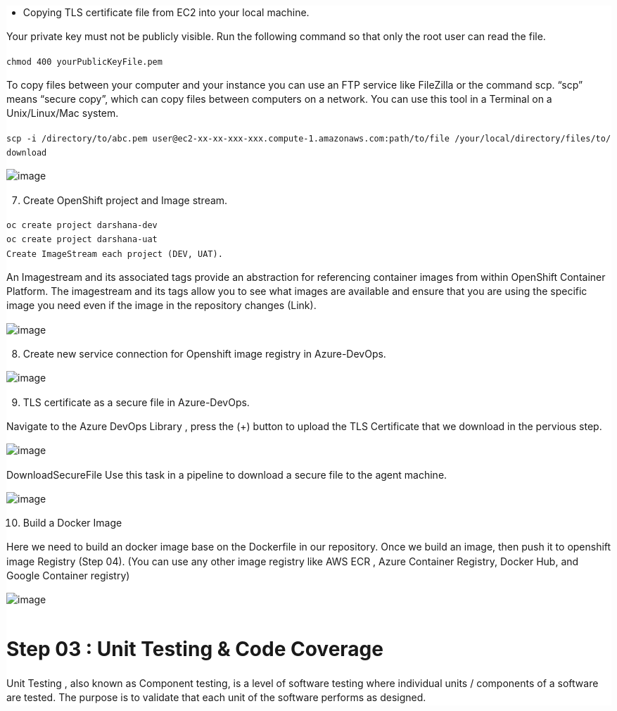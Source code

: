 - Copying TLS certificate file from EC2 into your local machine.

Your private key must not be publicly visible. Run the following command so that only the root user can read the file.
```
chmod 400 yourPublicKeyFile.pem
```
To copy files between your computer and your instance you can use an FTP service like FileZilla or the command scp. “scp” means “secure copy”, which can copy files between computers on a network. You can use this tool in a Terminal on a Unix/Linux/Mac system.
```
scp -i /directory/to/abc.pem user@ec2-xx-xx-xxx-xxx.compute-1.amazonaws.com:path/to/file /your/local/directory/files/to/download
```
![image](https://user-images.githubusercontent.com/59210322/214399944-714b837a-25fc-424d-921c-7a6403233cfa.png)

7. Create OpenShift project and Image stream.
```
oc create project darshana-dev
oc create project darshana-uat
Create ImageStream each project (DEV, UAT).
```
An Imagestream and its associated tags provide an abstraction for referencing container images from within OpenShift Container Platform. The imagestream and its tags allow you to see what images are available and ensure that you are using the specific image you need even if the image in the repository changes (Link).

![image](https://user-images.githubusercontent.com/59210322/214400076-acf7f0dc-2944-4a2c-b31c-2c332ba6247c.png)


8. Create new service connection for Openshift image registry in Azure-DevOps.

![image](https://user-images.githubusercontent.com/59210322/214400137-e23fe434-302f-4fcc-b97f-804126d17e4e.png)

9. TLS certificate as a secure file in Azure-DevOps.

Navigate to the Azure DevOps Library , press the (+) button to upload the TLS Certificate that we download in the pervious step.

![image](https://user-images.githubusercontent.com/59210322/214400175-cdc45a5c-99be-42ab-b572-55c561e7648d.png)

DownloadSecureFile Use this task in a pipeline to download a secure file to the agent machine.

![image](https://user-images.githubusercontent.com/59210322/214400231-29d36156-53f8-4076-8138-1f10e940c883.png)

10. Build a Docker Image

Here we need to build an docker image base on the Dockerfile in our repository. Once we build an image, then push it to openshift image Registry (Step 04). (You can use any other image registry like AWS ECR , Azure Container Registry, Docker Hub, and Google Container registry)

![image](https://user-images.githubusercontent.com/59210322/214400347-a7f66d38-f5bb-457f-87fe-757cbe9d96cc.png)

# Step 03 : Unit Testing & Code Coverage
Unit Testing , also known as Component testing, is a level of software testing where individual units / components of a software are tested. The purpose is to validate that each unit of the software performs as designed.
